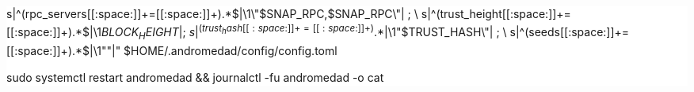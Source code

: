 s|^(rpc_servers[[:space:]]+=[[:space:]]+).*$|\1\"$SNAP_RPC,$SNAP_RPC\"| ; \
s|^(trust_height[[:space:]]+=[[:space:]]+).*$|\1$BLOCK_HEIGHT| ; \
s|^(trust_hash[[:space:]]+=[[:space:]]+).*$|\1\"$TRUST_HASH\"| ; \
s|^(seeds[[:space:]]+=[[:space:]]+).*$|\1\"\"|" $HOME/.andromedad/config/config.toml
```
```
sudo systemctl restart andromedad && journalctl -fu andromedad -o cat
```
